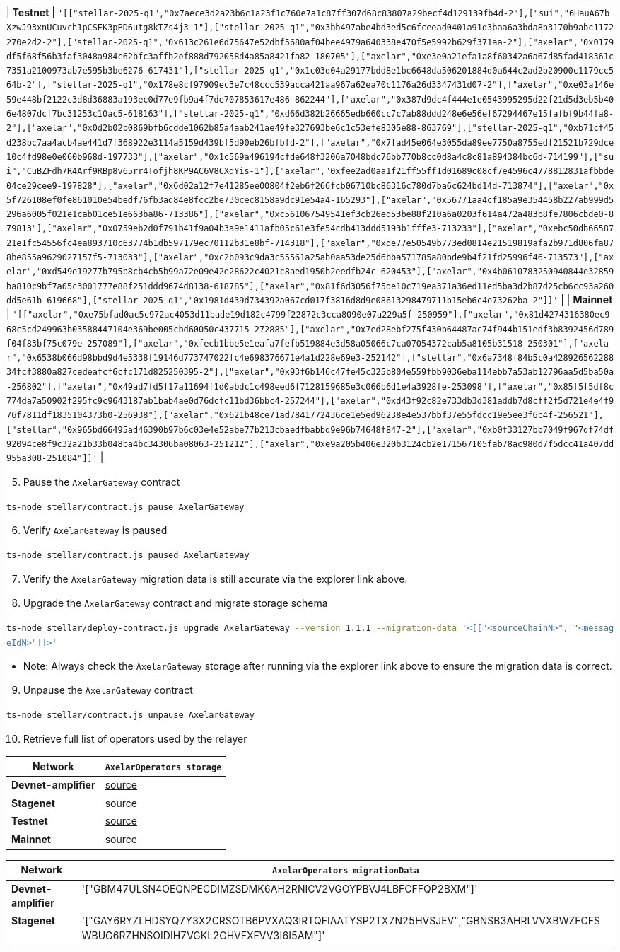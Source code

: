 | **Testnet**          | `'[["stellar-2025-q1","0x7aece3d2a23b6c1a23f1c760e7a1c87ff307d68c83807a29becf4d129139fb4d-2"],["sui","6HauA67bXzwJ93xnUCuvch1pCSEK3pPD6utg8kTZs4j3-1"],["stellar-2025-q1","0x3bb497abe4bd3ed5c6fceead0401a91d3baa6a3bda8b3170b9abc1172270e2d2-2"],["stellar-2025-q1","0x613c261e6d75647e52dbf5680af04bee4979a640338e470f5e5992b629f371aa-2"],["axelar","0x0179df5f68f56b3faf3048a984c62bfc3affb2ef888d792058d4a85a8421fa82-180705"],["axelar","0xe3e0a21efa1a8f60342a6a67d85fad418361c7351a2100973ab7e595b3be6276-617431"],["stellar-2025-q1","0x1c03d04a29177bdd8e1bc6648da506201884d0a644c2ad2b20900c1179cc564b-2"],["stellar-2025-q1","0x178e8cf97909ec3e7c48ccc539acca421aa967a62ea70c1176a26d3347431d07-2"],["axelar","0xe03a146e59e448bf2122c3d8d36883a193ec0d77e9fb9a4f7de707853617e486-862244"],["axelar","0x387d9dc4f444e1e0543995295d22f21d5d3eb5b406e4807dcf7bc31253c10ac5-618163"],["stellar-2025-q1","0xd66d382b26665edb660cc7c7ab88ddd248e6e56ef67294467e15fafbf9b44fa8-2"],["axelar","0x0d2b02b0869bfb6cdde1062b85a4aab241ae49fe327693be6c1c53efe8305e88-863769"],["stellar-2025-q1","0xb71cf45d238bc7aa4acb4ae441d7f368922e3114a5159d439bf5d90eb26bfbfd-2"],["axelar","0x7fad45e064e3055da89ee7750a8755edf21521b729dce10c4fd98e0e060b968d-197733"],["axelar","0x1c569a496194cfde648f3206a7048bdc76bb770b8cc0d8a4c8c81a894384bc6d-714199"],["sui","CuBZFdh7R4Arf9RBp8v65rr4Tofjh8KP9AC6V8CXdYis-1"],["axelar","0xfee2ad0aa1f21ff55ff1d01689c08cf7e4596c4778812831afbbde04ce29cee9-197828"],["axelar","0x6d02a12f7e41285ee00804f2eb6f266fcb06710bc86316c780d7ba6c624bd14d-713874"],["axelar","0x5f726108ef0fe861010e54bedf76fb3ad84e8fcc2be730cec8158a9dc91e54a4-165293"],["axelar","0x56771aa4cf185a9e354458b227ab999d5296a6005f021e1cab01ce51e663ba86-713386"],["axelar","0xc561067549541ef3cb26ed53be88f210a6a0203f614a472a483b8fe7806cbde0-879813"],["axelar","0x0759eb2d0f791b41f9a04b3a9e1411afb05c61e3fe54cdb413ddd5193b1fffe3-713233"],["axelar","0xebc50db6658721e1fc54556fc4ea893710c63774b1db597179ec70112b31e8bf-714318"],["axelar","0xde77e50549b773ed0814e21519819afa2b971d806fa878be855a9629027157f5-713033"],["axelar","0xc2b093c9da3c55561a25ab0aa53de25d6bba571785a80bde9b4f21fd25996f46-713573"],["axelar","0xd549e19277b795b8cb4cb5b99a72e09e42e28622c4021c8aed1950b2eedfb24c-620453"],["axelar","0x4b0610783250940844e32859ba810c9bf7a05c3001777e88f251ddd9674d8138-618785"],["axelar","0x81f6d3056f75de10c719ea371a36ed11ed5ba3d2b87d25cb6cc93a260dd5e61b-619668"],["stellar-2025-q1","0x1981d439d734392a067cd017f3816d8d9e08613298479711b15eb6c4e73262ba-2"]]'` |
| **Mainnet**          | `'[["axelar","0xe75bfad0ac5c972ac4053d11bade19d182c4799f22872c3cca8090e07a229a5f-250959"],["axelar","0x81d4274316380ec968c5cd249963b03588447104e369be005cbd60050c437715-272885"],["axelar","0x7ed28ebf275f430b64487ac74f944b151edf3b8392456d789f04f83bf75c079e-257089"],["axelar","0xfecb1bbe5e1eafa7fefb519884e3d58a05066c7ca07054372cab5a8105b31518-250301"],["axelar","0x6538b066d98bbd9d4e5338f19146d773747022fc4e698376671e4a1d228e69e3-252142"],["stellar","0x6a7348f84b5c0a42892656228834fcf3880a827cedeafcf6cfc171d825250395-2"],["axelar","0x93f6b146c47fe45c325b804e559fbb9036eba114ebb7a53ab12796aa5d5ba50a-256802"],["axelar","0x49ad7fd5f17a11694f1d0abdc1c498eed6f7128159685e3c066b6d1e4a3928fe-253098"],["axelar","0x85f5f5df8c774da7a50902f295fc9c9643187ab1bab4ae0d76dcfc11bd36bbc4-257244"],["axelar","0xd43f92c82e733db3d381addb7d8cff2f5d721e4e4f976f7811df1835104373b0-256938"],["axelar","0x621b48ce71ad7841772436ce1e5ed96238e4e537bbf37e55fdcc19e5ee3f6b4f-256521"],["stellar","0x965bd66495ad46390b97b6c03e4e52abe77b213cbaedfbabbd9e96b74648f847-2"],["axelar","0xb0f33127bb7049f967df74df92094ce8f9c32a21b33b048ba4bc34306ba08063-251212"],["axelar","0xe9a205b406e320b3124cb2e171567105fab78ac980d7f5dcc41a407dd955a308-251084"]]'` |

5. Pause the `AxelarGateway` contract

```bash
ts-node stellar/contract.js pause AxelarGateway
```

6. Verify `AxelarGateway` is paused

```bash
ts-node stellar/contract.js paused AxelarGateway
```

7. Verify the `AxelarGateway` migration data is still accurate via the explorer link above.

8. Upgrade the `AxelarGateway` contract and migrate storage schema

```bash
ts-node stellar/deploy-contract.js upgrade AxelarGateway --version 1.1.1 --migration-data '<[["<sourceChainN>", "<messageIdN>"]]>'
```

- Note: Always check the `AxelarGateway` storage after running via the explorer link above to ensure the migration data is correct.

9. Unpause the `AxelarGateway` contract

```bash
ts-node stellar/contract.js unpause AxelarGateway
```

10. Retrieve full list of operators used by the relayer

| Network              | `AxelarOperators storage`                                           |
| -------------------- | ------------------------------------------------------------------- |
| **Devnet-amplifier** | [source](https://stellar.expert/explorer/testnet/contract/CDOWLXRHI3JVLTDXUZK4AA5RYT4MO53KGGHWRVTMLI6C74HJPAG5W7WO/storage) |
| **Stagenet**         | [source](https://stellar.expert/explorer/testnet/contract/CBRMCHA6EEVQJVKIBDLOXGZSOPUXMYXYMKPNVNNFCDBIP7VEFQCHBLXR/storage) |
| **Testnet**          | [source](https://stellar.expert/explorer/testnet/contract/CCZEQG2QFL3WV2GPXO4BRCVIEZBMRJXAHJQWCUMNPQIXNMAD4NPZBF3M/storage) |
| **Mainnet**          | [source](https://stellar.expert/explorer/public/contract/CCO23C66LAPU5YO66VNXB75T7SDVZ5UZ2GHAU3M7T2YGRKHJI3B2LZPQ/storage)  |

| Network              | `AxelarOperators migrationData`                                                                                          |
| -------------------- | ------------------------------------------------------------------------------------------------------------------------- |
| **Devnet-amplifier** | '["GBM47ULSN4OEQNPECDIMZSDMK6AH2RNICV2VGOYPBVJ4LBFCFFQP2BXM"]'                                                            |
| **Stagenet**         | '["GAY6RYZLHDSYQ7Y3X2CRSOTB6PVXAQ3IRTQFIAATYSP2TX7N25HVSJEV","GBNSB3AHRLVVXBWZFCFSWBUG6RZHNSOIDIH7VGKL2GHVFXFVV3I6I5AM"]' |